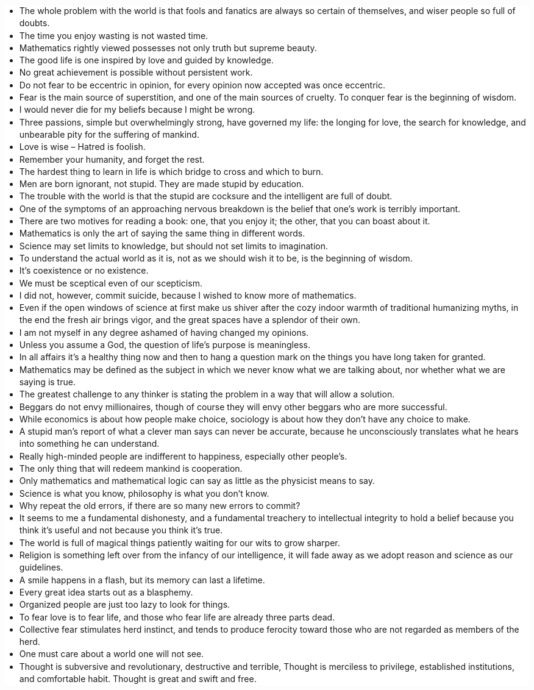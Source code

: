  - The whole problem with the world is that fools and fanatics are always so certain of themselves, and wiser people so full of doubts.
 - The time you enjoy wasting is not wasted time.
 - Mathematics rightly viewed possesses not only truth but supreme beauty.
 - The good life is one inspired by love and guided by knowledge.
 - No great achievement is possible without persistent work.
 - Do not fear to be eccentric in opinion, for every opinion now accepted was once eccentric.
 - Fear is the main source of superstition, and one of the main sources of cruelty. To conquer fear is the beginning of wisdom.
 - I would never die for my beliefs because I might be wrong.
 - Three passions, simple but overwhelmingly strong, have governed my life: the longing for love, the search for knowledge, and unbearable pity for the suffering of mankind.
 - Love is wise – Hatred is foolish.
 - Remember your humanity, and forget the rest.
 - The hardest thing to learn in life is which bridge to cross and which to burn.
 - Men are born ignorant, not stupid. They are made stupid by education.
 - The trouble with the world is that the stupid are cocksure and the intelligent are full of doubt.
 - One of the symptoms of an approaching nervous breakdown is the belief that one’s work is terribly important.
 - There are two motives for reading a book: one, that you enjoy it; the other, that you can boast about it.
 - Mathematics is only the art of saying the same thing in different words.
 - Science may set limits to knowledge, but should not set limits to imagination.
 - To understand the actual world as it is, not as we should wish it to be, is the beginning of wisdom.
 - It’s coexistence or no existence.
 - We must be sceptical even of our scepticism.
 - I did not, however, commit suicide, because I wished to know more of mathematics.
 - Even if the open windows of science at first make us shiver after the cozy indoor warmth of traditional humanizing myths, in the end the fresh air brings vigor, and the great spaces have a splendor of their own.
 - I am not myself in any degree ashamed of having changed my opinions.
 - Unless you assume a God, the question of life’s purpose is meaningless.
 - In all affairs it’s a healthy thing now and then to hang a question mark on the things you have long taken for granted.
 - Mathematics may be defined as the subject in which we never know what we are talking about, nor whether what we are saying is true.
 - The greatest challenge to any thinker is stating the problem in a way that will allow a solution.
 - Beggars do not envy millionaires, though of course they will envy other beggars who are more successful.
 - While economics is about how people make choice, sociology is about how they don’t have any choice to make.
 - A stupid man’s report of what a clever man says can never be accurate, because he unconsciously translates what he hears into something he can understand.
 - Really high-minded people are indifferent to happiness, especially other people’s.
 - The only thing that will redeem mankind is cooperation.
 - Only mathematics and mathematical logic can say as little as the physicist means to say.
 - Science is what you know, philosophy is what you don’t know.
 - Why repeat the old errors, if there are so many new errors to commit?
 - It seems to me a fundamental dishonesty, and a fundamental treachery to intellectual integrity to hold a belief because you think it’s useful and not because you think it’s true.
 - The world is full of magical things patiently waiting for our wits to grow sharper.
 - Religion is something left over from the infancy of our intelligence, it will fade away as we adopt reason and science as our guidelines.
 - A smile happens in a flash, but its memory can last a lifetime.
 - Every great idea starts out as a blasphemy.
 - Organized people are just too lazy to look for things.
 - To fear love is to fear life, and those who fear life are already three parts dead.
 - Collective fear stimulates herd instinct, and tends to produce ferocity toward those who are not regarded as members of the herd.
 - One must care about a world one will not see.
 - Thought is subversive and revolutionary, destructive and terrible, Thought is merciless to privilege, established institutions, and comfortable habit. Thought is great and swift and free.